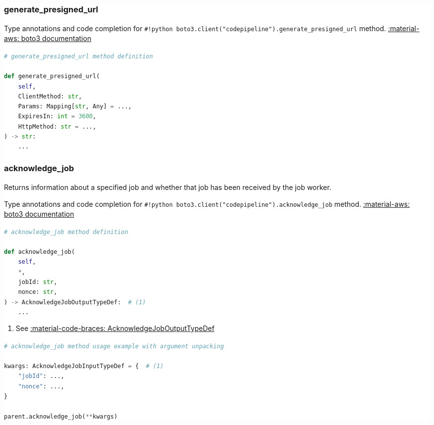
### generate\_presigned\_url



Type annotations and code completion for `#!python boto3.client("codepipeline").generate_presigned_url` method.
[:material-aws: boto3 documentation](https://boto3.amazonaws.com/v1/documentation/api/latest/reference/services/codepipeline/client/generate_presigned_url.html)

```python
# generate_presigned_url method definition

def generate_presigned_url(
    self,
    ClientMethod: str,
    Params: Mapping[str, Any] = ...,
    ExpiresIn: int = 3600,
    HttpMethod: str = ...,
) -> str:
    ...
```


### acknowledge\_job

Returns information about a specified job and whether that job has been
received by the job worker.

Type annotations and code completion for `#!python boto3.client("codepipeline").acknowledge_job` method.
[:material-aws: boto3 documentation](https://boto3.amazonaws.com/v1/documentation/api/latest/reference/services/codepipeline/client/acknowledge_job.html)

```python
# acknowledge_job method definition

def acknowledge_job(
    self,
    *,
    jobId: str,
    nonce: str,
) -> AcknowledgeJobOutputTypeDef:  # (1)
    ...
```

1. See [:material-code-braces: AcknowledgeJobOutputTypeDef](./type_defs.md#acknowledgejoboutputtypedef)


```python
# acknowledge_job method usage example with argument unpacking

kwargs: AcknowledgeJobInputTypeDef = {  # (1)
    "jobId": ...,
    "nonce": ...,
}

parent.acknowledge_job(**kwargs)
```
